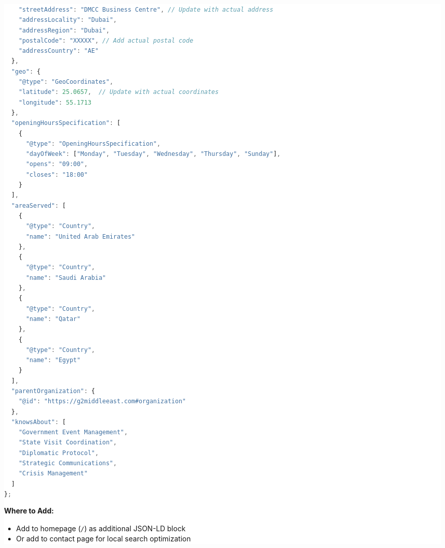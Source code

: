 ```typescript
    "streetAddress": "DMCC Business Centre", // Update with actual address
    "addressLocality": "Dubai",
    "addressRegion": "Dubai",
    "postalCode": "XXXXX", // Add actual postal code
    "addressCountry": "AE"
  },
  "geo": {
    "@type": "GeoCoordinates",
    "latitude": 25.0657,  // Update with actual coordinates
    "longitude": 55.1713
  },
  "openingHoursSpecification": [
    {
      "@type": "OpeningHoursSpecification",
      "dayOfWeek": ["Monday", "Tuesday", "Wednesday", "Thursday", "Sunday"],
      "opens": "09:00",
      "closes": "18:00"
    }
  ],
  "areaServed": [
    {
      "@type": "Country",
      "name": "United Arab Emirates"
    },
    {
      "@type": "Country",
      "name": "Saudi Arabia"
    },
    {
      "@type": "Country",
      "name": "Qatar"
    },
    {
      "@type": "Country",
      "name": "Egypt"
    }
  ],
  "parentOrganization": {
    "@id": "https://g2middleeast.com#organization"
  },
  "knowsAbout": [
    "Government Event Management",
    "State Visit Coordination",
    "Diplomatic Protocol",
    "Strategic Communications",
    "Crisis Management"
  ]
};
```

**Where to Add:**
- Add to homepage (`/`) as additional JSON-LD block
- Or add to contact page for local search optimization
